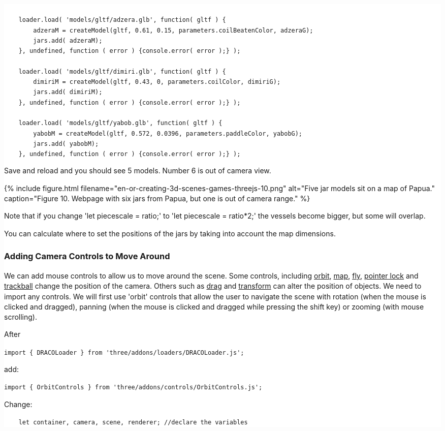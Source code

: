 ```

	loader.load( 'models/gltf/adzera.glb', function( gltf ) {
		adzeraM = createModel(gltf, 0.61, 0.15, parameters.coilBeatenColor, adzeraG);			
		jars.add( adzeraM);
	}, undefined, function ( error ) {console.error( error );} );

	loader.load( 'models/gltf/dimiri.glb', function( gltf ) {
		dimiriM = createModel(gltf, 0.43, 0, parameters.coilColor, dimiriG);			
		jars.add( dimiriM);
	}, undefined, function ( error ) {console.error( error );} );

	loader.load( 'models/gltf/yabob.glb', function( gltf ) {
		yabobM = createModel(gltf, 0.572, 0.0396, parameters.paddleColor, yabobG);			
		jars.add( yabobM);
	}, undefined, function ( error ) {console.error( error );} );

```
Save and reload and you should see 5 models. Number 6 is out of camera view.

{% include figure.html filename="en-or-creating-3d-scenes-games-threejs-10.png" alt="Five jar models sit on a map of Papua." caption="Figure 10. Webpage with six jars from Papua, but one is out of camera range." %}

Note that if you change 'let piecescale = ratio;' to 'let piecescale = ratio*2;' the vessels become bigger, but some will overlap.

You can calculate where to set the positions of the jars by taking into account the map dimensions.

### Adding Camera Controls to Move Around

We can add mouse controls to allow us to move around the scene. Some controls, including [orbit](https://threejs.org/examples/?q=controls#misc_controls_orbit), [map](https://threejs.org/examples/?q=controls#misc_controls_map), [fly](https://threejs.org/examples/?q=controls#misc_controls_fly), [pointer lock](https://threejs.org/examples/?q=controls#misc_controls_pointerlock) and [trackball](https://threejs.org/examples/?q=controls#misc_controls_trackball) change the position of the camera. Others such as [drag](https://threejs.org/examples/?q=controls#misc_controls_drag) and [transform](https://threejs.org/examples/?q=controls#misc_controls_transform) can alter the position of objects. We need to import any controls. We will first use 'orbit' controls that allow the user to navigate the scene with rotation (when the mouse is clicked and dragged), panning (when the mouse is clicked and dragged while pressing the shift key) or zooming (with mouse scrolling).

After

```
import { DRACOLoader } from 'three/addons/loaders/DRACOLoader.js';
```

add:

```
import { OrbitControls } from 'three/addons/controls/OrbitControls.js';
```

Change:

```
	let container, camera, scene, renderer; //declare the variables
```
